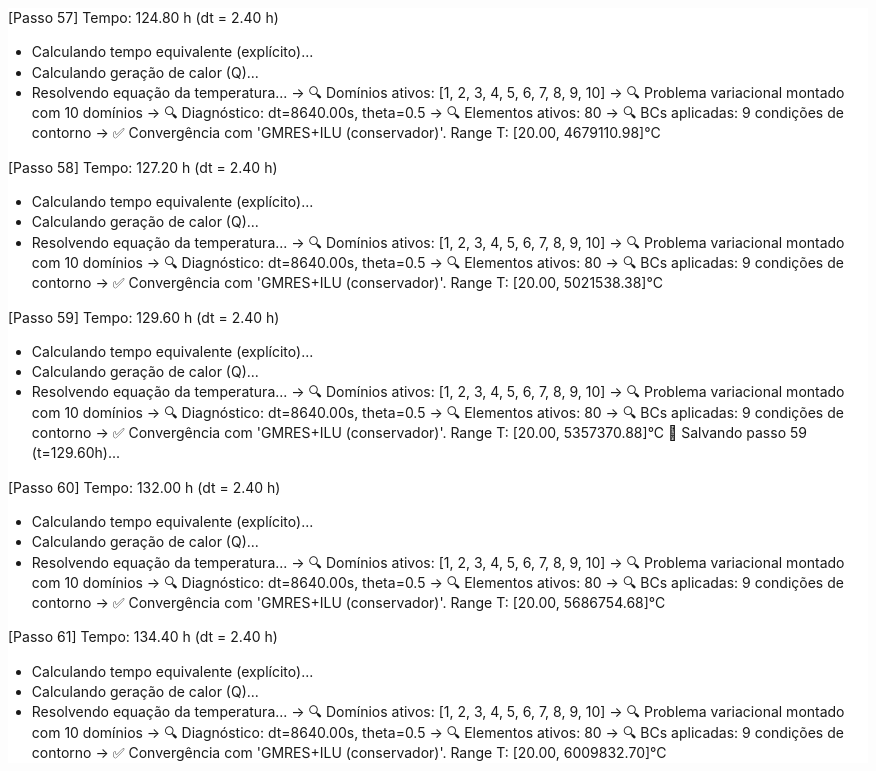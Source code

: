 [Passo 57] Tempo: 124.80 h (dt = 2.40 h)
   - Calculando tempo equivalente (explícito)...
   - Calculando geração de calor (Q)...
   - Resolvendo equação da temperatura...
     -> 🔍 Domínios ativos: [1, 2, 3, 4, 5, 6, 7, 8, 9, 10]
     -> 🔍 Problema variacional montado com 10 domínios
     -> 🔍 Diagnóstico: dt=8640.00s, theta=0.5
     -> 🔍 Elementos ativos: 80
     -> 🔍 BCs aplicadas: 9 condições de contorno
     -> ✅ Convergência com 'GMRES+ILU (conservador)'. Range T: [20.00, 4679110.98]°C

[Passo 58] Tempo: 127.20 h (dt = 2.40 h)
   - Calculando tempo equivalente (explícito)...
   - Calculando geração de calor (Q)...
   - Resolvendo equação da temperatura...
     -> 🔍 Domínios ativos: [1, 2, 3, 4, 5, 6, 7, 8, 9, 10]
     -> 🔍 Problema variacional montado com 10 domínios
     -> 🔍 Diagnóstico: dt=8640.00s, theta=0.5
     -> 🔍 Elementos ativos: 80
     -> 🔍 BCs aplicadas: 9 condições de contorno
     -> ✅ Convergência com 'GMRES+ILU (conservador)'. Range T: [20.00, 5021538.38]°C

[Passo 59] Tempo: 129.60 h (dt = 2.40 h)
   - Calculando tempo equivalente (explícito)...
   - Calculando geração de calor (Q)...
   - Resolvendo equação da temperatura...
     -> 🔍 Domínios ativos: [1, 2, 3, 4, 5, 6, 7, 8, 9, 10]
     -> 🔍 Problema variacional montado com 10 domínios
     -> 🔍 Diagnóstico: dt=8640.00s, theta=0.5
     -> 🔍 Elementos ativos: 80
     -> 🔍 BCs aplicadas: 9 condições de contorno
     -> ✅ Convergência com 'GMRES+ILU (conservador)'. Range T: [20.00, 5357370.88]°C
   💾 Salvando passo 59 (t=129.60h)...

[Passo 60] Tempo: 132.00 h (dt = 2.40 h)
   - Calculando tempo equivalente (explícito)...
   - Calculando geração de calor (Q)...
   - Resolvendo equação da temperatura...
     -> 🔍 Domínios ativos: [1, 2, 3, 4, 5, 6, 7, 8, 9, 10]
     -> 🔍 Problema variacional montado com 10 domínios
     -> 🔍 Diagnóstico: dt=8640.00s, theta=0.5
     -> 🔍 Elementos ativos: 80
     -> 🔍 BCs aplicadas: 9 condições de contorno
     -> ✅ Convergência com 'GMRES+ILU (conservador)'. Range T: [20.00, 5686754.68]°C

[Passo 61] Tempo: 134.40 h (dt = 2.40 h)
   - Calculando tempo equivalente (explícito)...
   - Calculando geração de calor (Q)...
   - Resolvendo equação da temperatura...
     -> 🔍 Domínios ativos: [1, 2, 3, 4, 5, 6, 7, 8, 9, 10]
     -> 🔍 Problema variacional montado com 10 domínios
     -> 🔍 Diagnóstico: dt=8640.00s, theta=0.5
     -> 🔍 Elementos ativos: 80
     -> 🔍 BCs aplicadas: 9 condições de contorno
     -> ✅ Convergência com 'GMRES+ILU (conservador)'. Range T: [20.00, 6009832.70]°C
